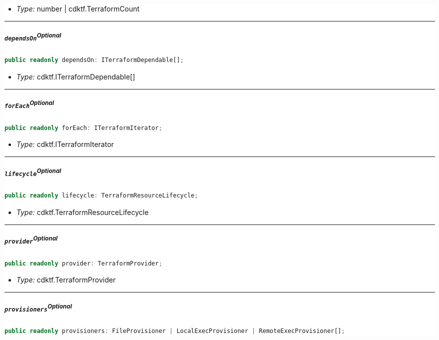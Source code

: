 - *Type:* number | cdktf.TerraformCount

---

##### `dependsOn`<sup>Optional</sup> <a name="dependsOn" id="@cdktf/provider-nomad.dataNomadAllocations.DataNomadAllocationsConfig.property.dependsOn"></a>

```typescript
public readonly dependsOn: ITerraformDependable[];
```

- *Type:* cdktf.ITerraformDependable[]

---

##### `forEach`<sup>Optional</sup> <a name="forEach" id="@cdktf/provider-nomad.dataNomadAllocations.DataNomadAllocationsConfig.property.forEach"></a>

```typescript
public readonly forEach: ITerraformIterator;
```

- *Type:* cdktf.ITerraformIterator

---

##### `lifecycle`<sup>Optional</sup> <a name="lifecycle" id="@cdktf/provider-nomad.dataNomadAllocations.DataNomadAllocationsConfig.property.lifecycle"></a>

```typescript
public readonly lifecycle: TerraformResourceLifecycle;
```

- *Type:* cdktf.TerraformResourceLifecycle

---

##### `provider`<sup>Optional</sup> <a name="provider" id="@cdktf/provider-nomad.dataNomadAllocations.DataNomadAllocationsConfig.property.provider"></a>

```typescript
public readonly provider: TerraformProvider;
```

- *Type:* cdktf.TerraformProvider

---

##### `provisioners`<sup>Optional</sup> <a name="provisioners" id="@cdktf/provider-nomad.dataNomadAllocations.DataNomadAllocationsConfig.property.provisioners"></a>

```typescript
public readonly provisioners: FileProvisioner | LocalExecProvisioner | RemoteExecProvisioner[];
```
